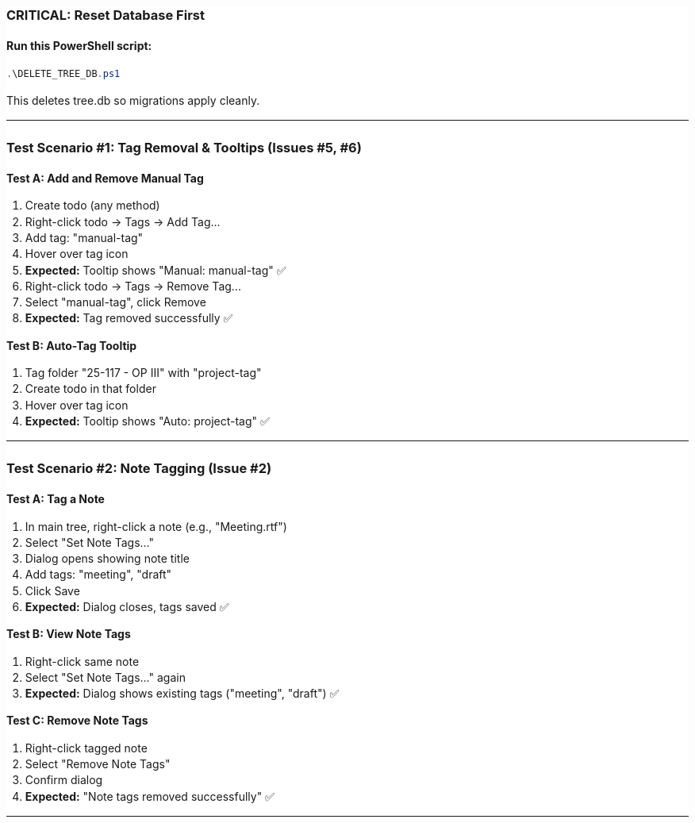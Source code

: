 ### **CRITICAL: Reset Database First**

**Run this PowerShell script:**
```powershell
.\DELETE_TREE_DB.ps1
```

This deletes tree.db so migrations apply cleanly.

---

### **Test Scenario #1: Tag Removal & Tooltips (Issues #5, #6)**

**Test A: Add and Remove Manual Tag**
1. Create todo (any method)
2. Right-click todo → Tags → Add Tag...
3. Add tag: "manual-tag"
4. Hover over tag icon
5. **Expected:** Tooltip shows "Manual: manual-tag" ✅
6. Right-click todo → Tags → Remove Tag...
7. Select "manual-tag", click Remove
8. **Expected:** Tag removed successfully ✅

**Test B: Auto-Tag Tooltip**
1. Tag folder "25-117 - OP III" with "project-tag"
2. Create todo in that folder
3. Hover over tag icon
4. **Expected:** Tooltip shows "Auto: project-tag" ✅

---

### **Test Scenario #2: Note Tagging (Issue #2)**

**Test A: Tag a Note**
1. In main tree, right-click a note (e.g., "Meeting.rtf")
2. Select "Set Note Tags..."
3. Dialog opens showing note title
4. Add tags: "meeting", "draft"
5. Click Save
6. **Expected:** Dialog closes, tags saved ✅

**Test B: View Note Tags**
1. Right-click same note
2. Select "Set Note Tags..." again
3. **Expected:** Dialog shows existing tags ("meeting", "draft") ✅

**Test C: Remove Note Tags**
1. Right-click tagged note
2. Select "Remove Note Tags"
3. Confirm dialog
4. **Expected:** "Note tags removed successfully" ✅

---
